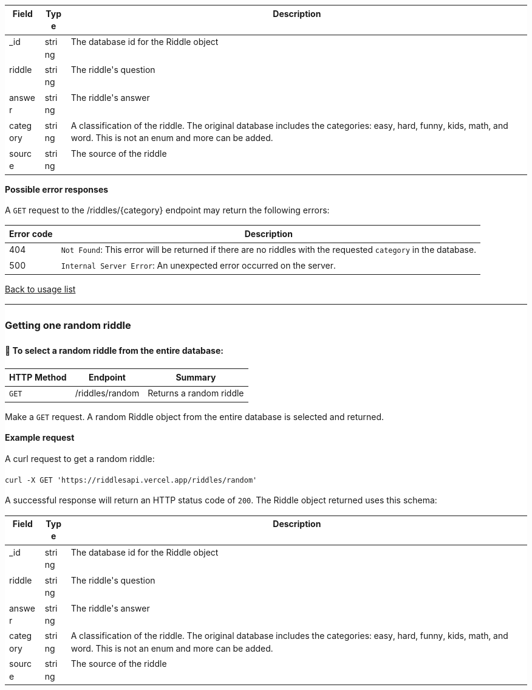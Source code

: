 | Field    | Type   | Description                                                                                                                                                        |
| -------- | ------ | ------------------------------------------------------------------------------------------------------------------------------------------------------------------ |
| \_id     | string | The database id for the Riddle object                                                                                                                              |
| riddle   | string | The riddle's question                                                                                                                                              |
| answer   | string | The riddle's answer                                                                                                                                                |
| category | string | A classification of the riddle. The original database includes the categories: easy, hard, funny, kids, math, and word. This is not an enum and more can be added. |
| source   | string | The source of the riddle                                                                                                                                           |

**Possible error responses**

A `GET` request to the /riddles/{category} endpoint may return the following errors:

| Error code | Description                                                                                                     |
| ---------- | --------------------------------------------------------------------------------------------------------------- |
| 404        | `Not Found`: This error will be returned if there are no riddles with the requested `category` in the database. |
| 500        | `Internal Server Error`: An unexpected error occurred on the server.                                            |

[Back to usage list](#usage)

---

### Getting one random riddle

#### 📌 To select a random riddle from the entire database:

| HTTP Method | Endpoint        | Summary                 |
| ----------- | --------------- | ----------------------- |
| `GET`       | /riddles/random | Returns a random riddle |

Make a `GET` request. A random Riddle object from the entire database is selected and returned.

**Example request**

A curl request to get a random riddle:

```
curl -X GET 'https://riddlesapi.vercel.app/riddles/random'
```

A successful response will return an HTTP status code of `200`. The Riddle object returned uses this schema:

| Field    | Type   | Description                                                                                                                                                        |
| -------- | ------ | ------------------------------------------------------------------------------------------------------------------------------------------------------------------ |
| \_id     | string | The database id for the Riddle object                                                                                                                              |
| riddle   | string | The riddle's question                                                                                                                                              |
| answer   | string | The riddle's answer                                                                                                                                                |
| category | string | A classification of the riddle. The original database includes the categories: easy, hard, funny, kids, math, and word. This is not an enum and more can be added. |
| source   | string | The source of the riddle                                                                                                                                           |
